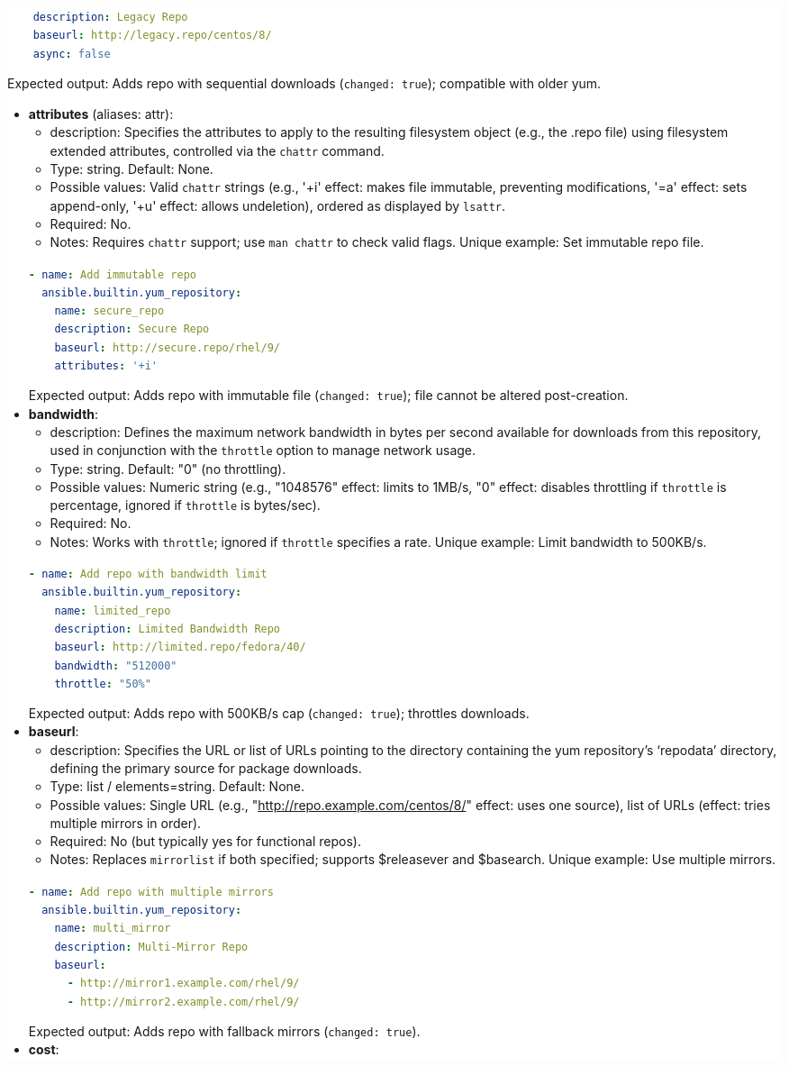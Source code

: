   ```yaml
      description: Legacy Repo
      baseurl: http://legacy.repo/centos/8/
      async: false
  ```
  Expected output: Adds repo with sequential downloads (`changed: true`); compatible with older yum.
- **attributes** (aliases: attr):
  - description: Specifies the attributes to apply to the resulting filesystem object (e.g., the .repo file) using filesystem extended attributes, controlled via the `chattr` command.
  - Type: string. Default: None.
  - Possible values: Valid `chattr` strings (e.g., '+i' effect: makes file immutable, preventing modifications, '=a' effect: sets append-only, '+u' effect: allows undeletion), ordered as displayed by `lsattr`.
  - Required: No.
  - Notes: Requires `chattr` support; use `man chattr` to check valid flags.
  Unique example: Set immutable repo file.
  ```yaml
  - name: Add immutable repo
    ansible.builtin.yum_repository:
      name: secure_repo
      description: Secure Repo
      baseurl: http://secure.repo/rhel/9/
      attributes: '+i'
  ```
  Expected output: Adds repo with immutable file (`changed: true`); file cannot be altered post-creation.
- **bandwidth**:
  - description: Defines the maximum network bandwidth in bytes per second available for downloads from this repository, used in conjunction with the `throttle` option to manage network usage.
  - Type: string. Default: "0" (no throttling).
  - Possible values: Numeric string (e.g., "1048576" effect: limits to 1MB/s, "0" effect: disables throttling if `throttle` is percentage, ignored if `throttle` is bytes/sec).
  - Required: No.
  - Notes: Works with `throttle`; ignored if `throttle` specifies a rate.
  Unique example: Limit bandwidth to 500KB/s.
  ```yaml
  - name: Add repo with bandwidth limit
    ansible.builtin.yum_repository:
      name: limited_repo
      description: Limited Bandwidth Repo
      baseurl: http://limited.repo/fedora/40/
      bandwidth: "512000"
      throttle: "50%"
  ```
  Expected output: Adds repo with 500KB/s cap (`changed: true`); throttles downloads.
- **baseurl**:
  - description: Specifies the URL or list of URLs pointing to the directory containing the yum repository’s ‘repodata’ directory, defining the primary source for package downloads.
  - Type: list / elements=string. Default: None.
  - Possible values: Single URL (e.g., "http://repo.example.com/centos/8/" effect: uses one source), list of URLs (effect: tries multiple mirrors in order).
  - Required: No (but typically yes for functional repos).
  - Notes: Replaces `mirrorlist` if both specified; supports $releasever and $basearch.
  Unique example: Use multiple mirrors.
  ```yaml
  - name: Add repo with multiple mirrors
    ansible.builtin.yum_repository:
      name: multi_mirror
      description: Multi-Mirror Repo
      baseurl:
        - http://mirror1.example.com/rhel/9/
        - http://mirror2.example.com/rhel/9/
  ```
  Expected output: Adds repo with fallback mirrors (`changed: true`).
- **cost**: